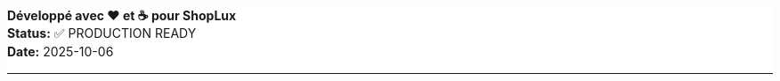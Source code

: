 
**Développé avec ❤️ et ☕ pour ShopLux**  
**Status:** ✅ PRODUCTION READY  
**Date:** 2025-10-06  

---

